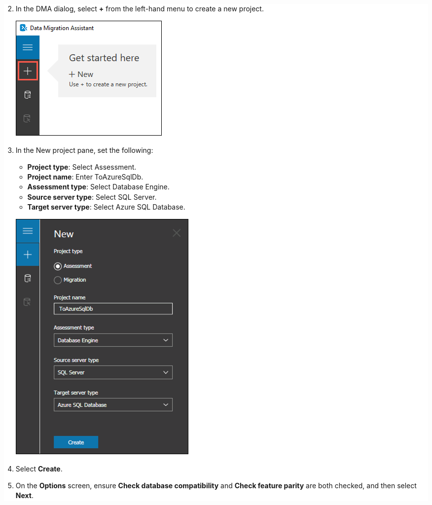 2. In the DMA dialog, select **+** from the left-hand menu to create a new project.

    ![The new project icon is highlighted in DMA.](media/dma-new.png "New DMA project")

3. In the New project pane, set the following:

    - **Project type**: Select Assessment.
    - **Project name**: Enter ToAzureSqlDb.
    - **Assessment type**: Select Database Engine.
    - **Source server type**: Select SQL Server.
    - **Target server type**: Select Azure SQL Database.

    ![The new project settings for doing a SQL Server to Azure SQL Database migration assessment are entered into the dialog.](media/dma-new-project-to-azure-sql-db.png "New project settings")

4. Select **Create**.

5. On the **Options** screen, ensure **Check database compatibility** and **Check feature parity** are both checked, and then select **Next**.
